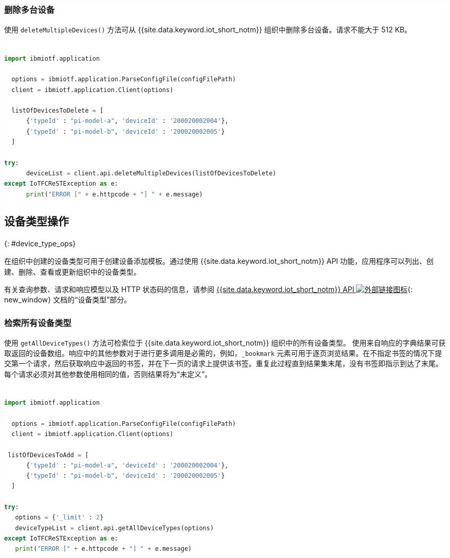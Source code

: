 ### 删除多台设备


使用 `deleteMultipleDevices()` 方法可从 {{site.data.keyword.iot_short_notm}} 组织中删除多台设备。请求不能大于 512 KB。

```python

import ibmiotf.application

  options = ibmiotf.application.ParseConfigFile(configFilePath)
  client = ibmiotf.application.Client(options)

  listOfDevicesToDelete = [
      {'typeId' : "pi-model-a", 'deviceId' : '200020002004'},
      {'typeId' : "pi-model-b", 'deviceId' : '200020002005'}
  ]

try:
      deviceList = client.api.deleteMultipleDevices(listOfDevicesToDelete)
except IoTFCReSTException as e:
      print("ERROR [" + e.httpcode + "] " + e.message)
```


## 设备类型操作
{: #device_type_ops}

在组织中创建的设备类型可用于创建设备添加模板。通过使用 {{site.data.keyword.iot_short_notm}} API 功能，应用程序可以列出、创建、删除、查看或更新组织中的设备类型。

有关查询参数、请求和响应模型以及 HTTP 状态码的信息，请参阅 [{{site.data.keyword.iot_short_notm}} API ![外部链接图标](../../../../icons/launch-glyph.svg "外部链接图标")](https://docs.internetofthings.ibmcloud.com/swagger/v0002.html){: new_window} 文档的“设备类型”部分。


### 检索所有设备类型

使用 `getAllDeviceTypes()` 方法可检索位于 {{site.data.keyword.iot_short_notm}} 组织中的所有设备类型。
使用来自响应的字典结果可获取返回的设备数组。响应中的其他参数对于进行更多调用是必需的，例如，`_bookmark` 元素可用于逐页浏览结果。在不指定书签的情况下提交第一个请求，然后获取响应中返回的书签，并在下一页的请求上提供该书签。重复此过程直到结果集末尾，没有书签即指示到达了末尾。每个请求必须对其他参数使用相同的值，否则结果将为“未定义”。

```python

import ibmiotf.application

  options = ibmiotf.application.ParseConfigFile(configFilePath)
  client = ibmiotf.application.Client(options)

 listOfDevicesToAdd = [
      {'typeId' : "pi-model-a", 'deviceId' : '200020002004'},
      {'typeId' : "pi-model-b", 'deviceId' : '200020002005'}
  ]

try:
   options = {'_limit' : 2}
   deviceTypeList = client.api.getAllDeviceTypes(options)
except IoTFCReSTException as e:
   print("ERROR [" + e.httpcode + "] " + e.message)

```
